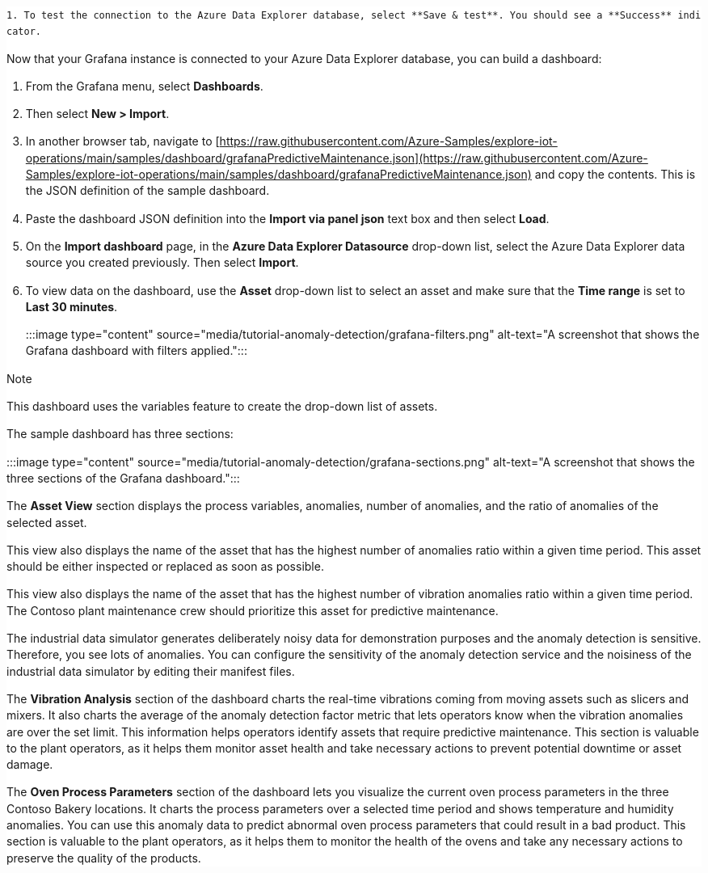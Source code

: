     1. To test the connection to the Azure Data Explorer database, select **Save & test**. You should see a **Success** indicator.

Now that your Grafana instance is connected to your Azure Data Explorer database, you can build a dashboard:

1. From the Grafana menu, select **Dashboards**.

1. Then select **New > Import**.

1. In another browser tab, navigate to [https://raw.githubusercontent.com/Azure-Samples/explore-iot-operations/main/samples/dashboard/grafanaPredictiveMaintenance.json](https://raw.githubusercontent.com/Azure-Samples/explore-iot-operations/main/samples/dashboard/grafanaPredictiveMaintenance.json) and copy the contents. This is the JSON definition of the sample dashboard.

1. Paste the dashboard JSON definition into the **Import via panel json** text box and then select **Load**.

1. On the **Import dashboard** page, in the **Azure Data Explorer Datasource** drop-down list, select the Azure Data Explorer data source you created previously. Then select **Import**.

1. To view data on the dashboard, use the **Asset** drop-down list to select an asset and make sure that the **Time range** is set to **Last 30 minutes**.

    :::image type="content" source="media/tutorial-anomaly-detection/grafana-filters.png" alt-text="A screenshot that shows the Grafana dashboard with filters applied.":::

> [!NOTE]
> This dashboard uses the variables feature to create the drop-down list of assets.

The sample dashboard has three sections:

:::image type="content" source="media/tutorial-anomaly-detection/grafana-sections.png" alt-text="A screenshot that shows the three sections of the Grafana dashboard.":::

The **Asset View** section displays the process variables, anomalies, number of anomalies, and the ratio of anomalies of the selected asset.

This view also displays the name of the asset that has the highest number of anomalies ratio within a given time period. This asset should be either inspected or replaced as soon as possible.

This view also displays the name of the asset that has the highest number of vibration anomalies ratio within a given time period. The Contoso plant maintenance crew should prioritize this asset for predictive maintenance.

The industrial data simulator generates deliberately noisy data for demonstration purposes and the anomaly detection is sensitive. Therefore, you see lots of anomalies. You can configure the sensitivity of the anomaly detection service and the noisiness of the industrial data simulator by editing their manifest files.

The **Vibration Analysis** section of the dashboard charts the real-time vibrations coming from moving assets such as slicers and mixers. It also charts the average of the anomaly detection factor metric that lets operators know when the vibration anomalies are over the set limit. This information helps operators identify assets that require predictive maintenance. This section is valuable to the plant operators, as it helps them monitor asset health and take necessary actions to prevent potential downtime or asset damage.

The **Oven Process Parameters** section of the dashboard lets you visualize the current oven process parameters in the three Contoso Bakery locations. It charts the process parameters over a selected time period and shows temperature and humidity anomalies. You can use this anomaly data to predict abnormal oven process parameters that could result in a bad product. This section is valuable to the plant operators, as it helps them to monitor the health of the ovens and take any necessary actions to preserve the quality of the products.

